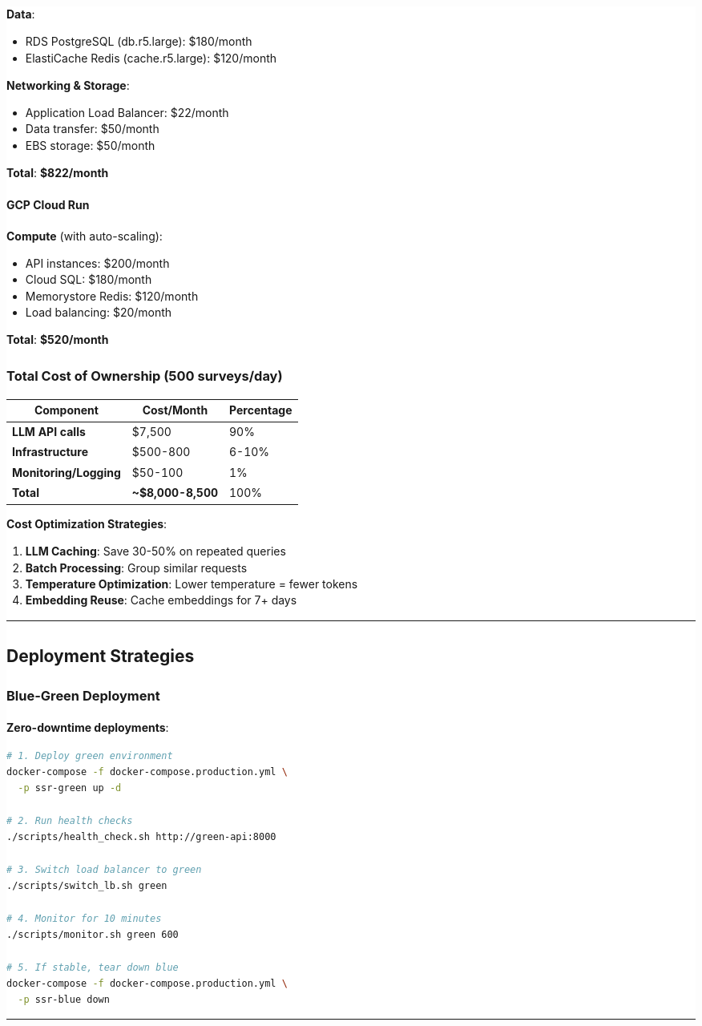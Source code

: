 **Data**:
- RDS PostgreSQL (db.r5.large): $180/month
- ElastiCache Redis (cache.r5.large): $120/month

**Networking & Storage**:
- Application Load Balancer: $22/month
- Data transfer: $50/month
- EBS storage: $50/month

**Total**: **$822/month**

#### GCP Cloud Run

**Compute** (with auto-scaling):
- API instances: $200/month
- Cloud SQL: $180/month
- Memorystore Redis: $120/month
- Load balancing: $20/month

**Total**: **$520/month**

### Total Cost of Ownership (500 surveys/day)

| Component | Cost/Month | Percentage |
|-----------|------------|------------|
| **LLM API calls** | $7,500 | 90% |
| **Infrastructure** | $500-800 | 6-10% |
| **Monitoring/Logging** | $50-100 | 1% |
| **Total** | **~$8,000-8,500** | 100% |

**Cost Optimization Strategies**:
1. **LLM Caching**: Save 30-50% on repeated queries
2. **Batch Processing**: Group similar requests
3. **Temperature Optimization**: Lower temperature = fewer tokens
4. **Embedding Reuse**: Cache embeddings for 7+ days

---

## Deployment Strategies

### Blue-Green Deployment

**Zero-downtime deployments**:

```bash
# 1. Deploy green environment
docker-compose -f docker-compose.production.yml \
  -p ssr-green up -d

# 2. Run health checks
./scripts/health_check.sh http://green-api:8000

# 3. Switch load balancer to green
./scripts/switch_lb.sh green

# 4. Monitor for 10 minutes
./scripts/monitor.sh green 600

# 5. If stable, tear down blue
docker-compose -f docker-compose.production.yml \
  -p ssr-blue down
```

---